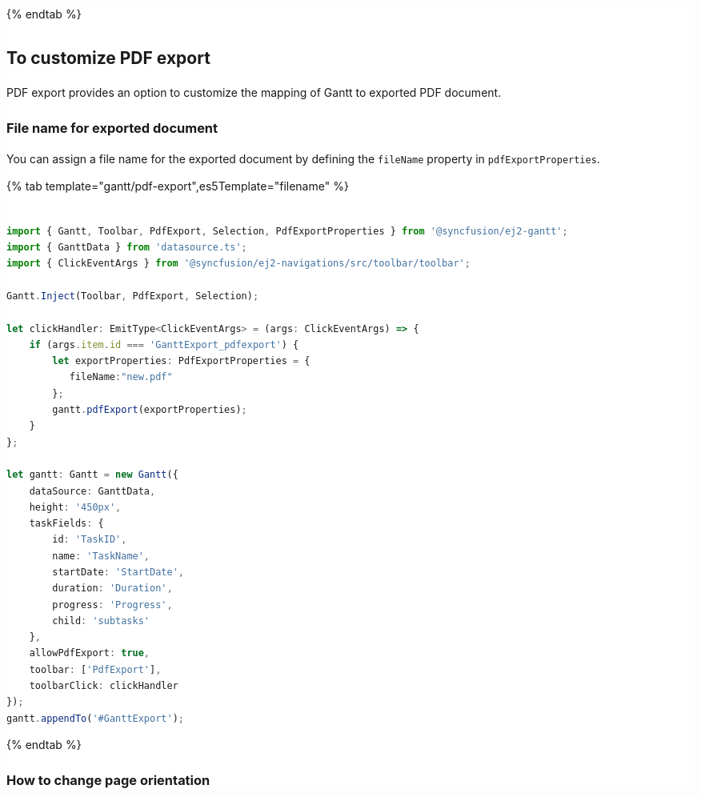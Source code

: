 {% endtab %}

## To customize PDF export

PDF export provides an option to customize the mapping of Gantt to exported PDF document.

### File name for exported document

You can assign a file name for the exported document by defining the `fileName` property in `pdfExportProperties`.

{% tab template="gantt/pdf-export",es5Template="filename" %}

```typescript

import { Gantt, Toolbar, PdfExport, Selection, PdfExportProperties } from '@syncfusion/ej2-gantt';
import { GanttData } from 'datasource.ts';
import { ClickEventArgs } from '@syncfusion/ej2-navigations/src/toolbar/toolbar';

Gantt.Inject(Toolbar, PdfExport, Selection);

let clickHandler: EmitType<ClickEventArgs> = (args: ClickEventArgs) => {
    if (args.item.id === 'GanttExport_pdfexport') {
        let exportProperties: PdfExportProperties = {
           fileName:"new.pdf"
        };
        gantt.pdfExport(exportProperties);
    }
};

let gantt: Gantt = new Gantt({
    dataSource: GanttData,
    height: '450px',
    taskFields: {
        id: 'TaskID',
        name: 'TaskName',
        startDate: 'StartDate',
        duration: 'Duration',
        progress: 'Progress',
        child: 'subtasks'
    },
    allowPdfExport: true,
    toolbar: ['PdfExport'],
    toolbarClick: clickHandler
});
gantt.appendTo('#GanttExport');

```

{% endtab %}

### How to change page orientation
